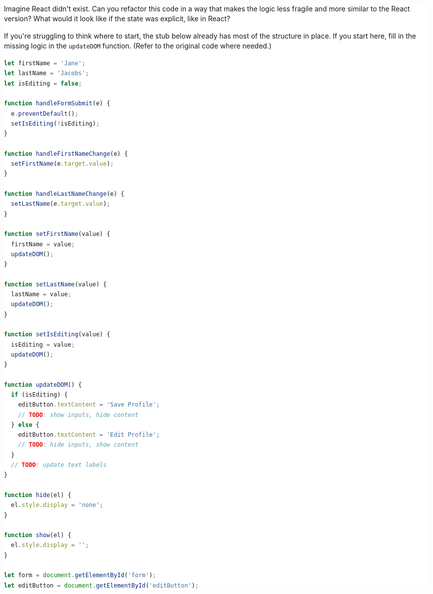 </Sandpack>

Imagine React didn't exist. Can you refactor this code in a way that makes the logic less fragile and more similar to the React version? What would it look like if the state was explicit, like in React?

If you're struggling to think where to start, the stub below already has most of the structure in place. If you start here, fill in the missing logic in the `updateDOM` function. (Refer to the original code where needed.)

<Sandpack>

```js index.js active
let firstName = 'Jane';
let lastName = 'Jacobs';
let isEditing = false;

function handleFormSubmit(e) {
  e.preventDefault();
  setIsEditing(!isEditing);
}

function handleFirstNameChange(e) {
  setFirstName(e.target.value);
}

function handleLastNameChange(e) {
  setLastName(e.target.value);
}

function setFirstName(value) {
  firstName = value;
  updateDOM();
}

function setLastName(value) {
  lastName = value;
  updateDOM();
}

function setIsEditing(value) {
  isEditing = value;
  updateDOM();
}

function updateDOM() {
  if (isEditing) {
    editButton.textContent = 'Save Profile';
    // TODO: show inputs, hide content
  } else {
    editButton.textContent = 'Edit Profile';
    // TODO: hide inputs, show content
  }
  // TODO: update text labels
}

function hide(el) {
  el.style.display = 'none';
}

function show(el) {
  el.style.display = '';
}

let form = document.getElementById('form');
let editButton = document.getElementById('editButton');
```